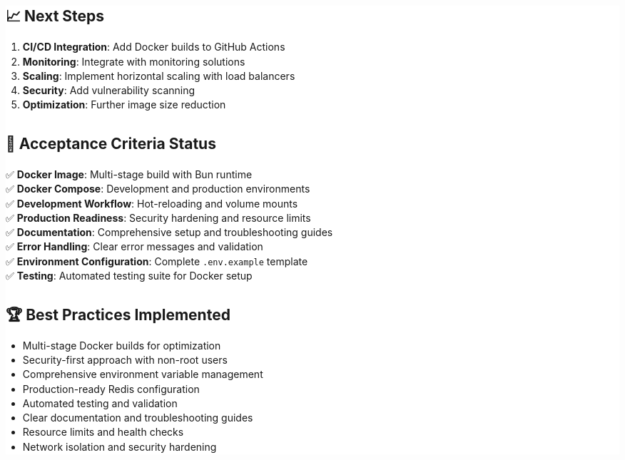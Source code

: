 ## 📈 Next Steps

1. **CI/CD Integration**: Add Docker builds to GitHub Actions
2. **Monitoring**: Integrate with monitoring solutions
3. **Scaling**: Implement horizontal scaling with load balancers
4. **Security**: Add vulnerability scanning
5. **Optimization**: Further image size reduction

## 🎯 Acceptance Criteria Status

✅ **Docker Image**: Multi-stage build with Bun runtime  
✅ **Docker Compose**: Development and production environments  
✅ **Development Workflow**: Hot-reloading and volume mounts  
✅ **Production Readiness**: Security hardening and resource limits  
✅ **Documentation**: Comprehensive setup and troubleshooting guides  
✅ **Error Handling**: Clear error messages and validation  
✅ **Environment Configuration**: Complete `.env.example` template  
✅ **Testing**: Automated testing suite for Docker setup  

## 🏆 Best Practices Implemented

- Multi-stage Docker builds for optimization
- Security-first approach with non-root users
- Comprehensive environment variable management
- Production-ready Redis configuration
- Automated testing and validation
- Clear documentation and troubleshooting guides
- Resource limits and health checks
- Network isolation and security hardening
